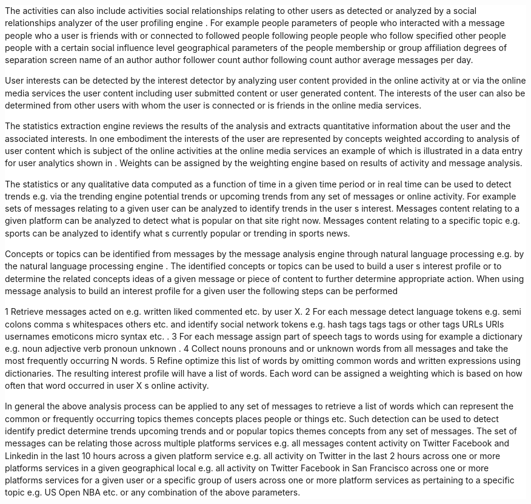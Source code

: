 The activities can also include activities social relationships relating to other users as detected or analyzed by a social relationships analyzer of the user profiling engine . For example people parameters of people who interacted with a message people who a user is friends with or connected to followed people following people people who follow specified other people people with a certain social influence level geographical parameters of the people membership or group affiliation degrees of separation screen name of an author author follower count author following count author average messages per day.

User interests can be detected by the interest detector by analyzing user content provided in the online activity at or via the online media services the user content including user submitted content or user generated content. The interests of the user can also be determined from other users with whom the user is connected or is friends in the online media services.

The statistics extraction engine reviews the results of the analysis and extracts quantitative information about the user and the associated interests. In one embodiment the interests of the user are represented by concepts weighted according to analysis of user content which is subject of the online activities at the online media services an example of which is illustrated in a data entry for user analytics shown in . Weights can be assigned by the weighting engine based on results of activity and message analysis.

The statistics or any qualitative data computed as a function of time in a given time period or in real time can be used to detect trends e.g. via the trending engine potential trends or upcoming trends from any set of messages or online activity. For example sets of messages relating to a given user can be analyzed to identify trends in the user s interest. Messages content relating to a given platform can be analyzed to detect what is popular on that site right now. Messages content relating to a specific topic e.g. sports can be analyzed to identify what s currently popular or trending in sports news.

Concepts or topics can be identified from messages by the message analysis engine through natural language processing e.g. by the natural language processing engine . The identified concepts or topics can be used to build a user s interest profile or to determine the related concepts ideas of a given message or piece of content to further determine appropriate action. When using message analysis to build an interest profile for a given user the following steps can be performed 

1 Retrieve messages acted on e.g. written liked commented etc. by user X. 2 For each message detect language tokens e.g. semi colons comma s whitespaces others etc. and identify social network tokens e.g. hash tags tags tags or other tags URLs URIs usernames emoticons micro syntax etc. . 3 For each message assign part of speech tags to words using for example a dictionary e.g. noun adjective verb pronoun unknown . 4 Collect nouns pronouns and or unknown words from all messages and take the most frequently occurring N words. 5 Refine optimize this list of words by omitting common words and written expressions using dictionaries. The resulting interest profile will have a list of words. Each word can be assigned a weighting which is based on how often that word occurred in user X s online activity.

In general the above analysis process can be applied to any set of messages to retrieve a list of words which can represent the common or frequently occurring topics themes concepts places people or things etc. Such detection can be used to detect identify predict determine trends upcoming trends and or popular topics themes concepts from any set of messages. The set of messages can be relating those across multiple platforms services e.g. all messages content activity on Twitter Facebook and Linkedin in the last 10 hours across a given platform service e.g. all activity on Twitter in the last 2 hours across one or more platforms services in a given geographical local e.g. all activity on Twitter Facebook in San Francisco across one or more platforms services for a given user or a specific group of users across one or more platform services as pertaining to a specific topic e.g. US Open NBA etc. or any combination of the above parameters.
